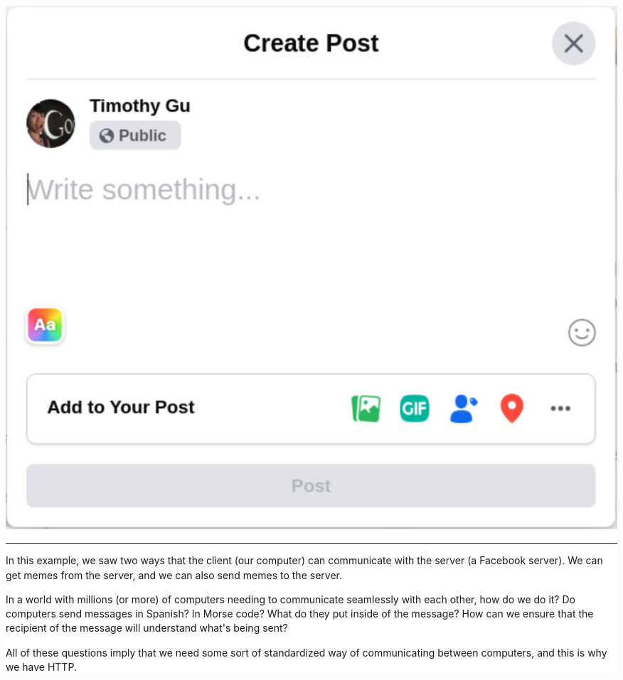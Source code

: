 ![](images/fbpost.png)

---

In this example, we saw two ways that the client (our computer) can communicate
with the server (a Facebook server). We can get memes from the server, and we
can also send memes to the server.

In a world with millions (or more) of computers needing to communicate
seamlessly with each other, how do we do it? Do computers send messages in
Spanish? In Morse code? What do they put inside of the message? How can we
ensure that the recipient of the message will understand what's being sent?

All of these questions imply that we need some sort of standardized way of
communicating between computers, and this is why we have HTTP.
